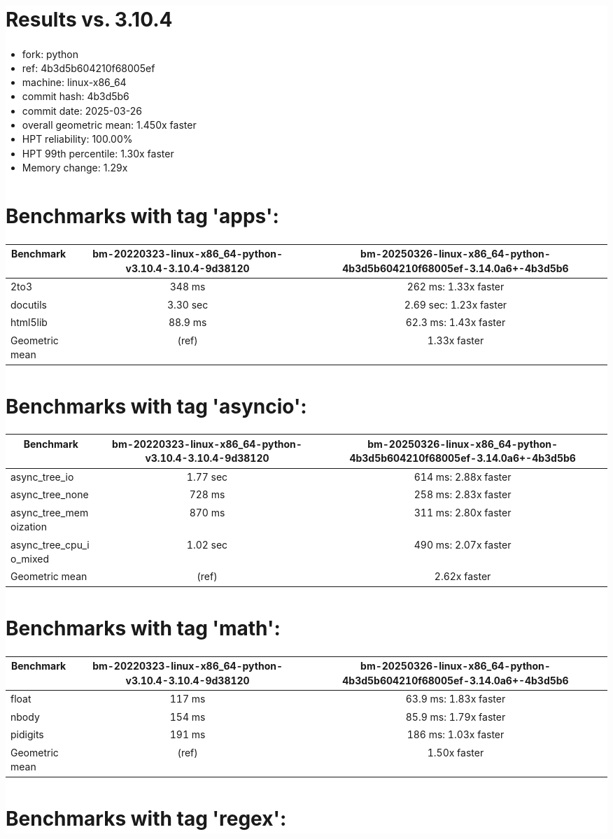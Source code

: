 # Results vs. 3.10.4

- fork: python
- ref: 4b3d5b604210f68005ef
- machine: linux-x86_64
- commit hash: 4b3d5b6
- commit date: 2025-03-26
- overall geometric mean: 1.450x faster
- HPT reliability: 100.00%
- HPT 99th percentile: 1.30x faster
- Memory change: 1.29x

Benchmarks with tag 'apps':
===========================

| Benchmark      | bm-20220323-linux-x86_64-python-v3.10.4-3.10.4-9d38120 | bm-20250326-linux-x86_64-python-4b3d5b604210f68005ef-3.14.0a6+-4b3d5b6 |
|----------------|:------------------------------------------------------:|:----------------------------------------------------------------------:|
| 2to3           | 348 ms                                                 | 262 ms: 1.33x faster                                                   |
| docutils       | 3.30 sec                                               | 2.69 sec: 1.23x faster                                                 |
| html5lib       | 88.9 ms                                                | 62.3 ms: 1.43x faster                                                  |
| Geometric mean | (ref)                                                  | 1.33x faster                                                           |

Benchmarks with tag 'asyncio':
==============================

| Benchmark               | bm-20220323-linux-x86_64-python-v3.10.4-3.10.4-9d38120 | bm-20250326-linux-x86_64-python-4b3d5b604210f68005ef-3.14.0a6+-4b3d5b6 |
|-------------------------|:------------------------------------------------------:|:----------------------------------------------------------------------:|
| async_tree_io           | 1.77 sec                                               | 614 ms: 2.88x faster                                                   |
| async_tree_none         | 728 ms                                                 | 258 ms: 2.83x faster                                                   |
| async_tree_memoization  | 870 ms                                                 | 311 ms: 2.80x faster                                                   |
| async_tree_cpu_io_mixed | 1.02 sec                                               | 490 ms: 2.07x faster                                                   |
| Geometric mean          | (ref)                                                  | 2.62x faster                                                           |

Benchmarks with tag 'math':
===========================

| Benchmark      | bm-20220323-linux-x86_64-python-v3.10.4-3.10.4-9d38120 | bm-20250326-linux-x86_64-python-4b3d5b604210f68005ef-3.14.0a6+-4b3d5b6 |
|----------------|:------------------------------------------------------:|:----------------------------------------------------------------------:|
| float          | 117 ms                                                 | 63.9 ms: 1.83x faster                                                  |
| nbody          | 154 ms                                                 | 85.9 ms: 1.79x faster                                                  |
| pidigits       | 191 ms                                                 | 186 ms: 1.03x faster                                                   |
| Geometric mean | (ref)                                                  | 1.50x faster                                                           |

Benchmarks with tag 'regex':
============================
